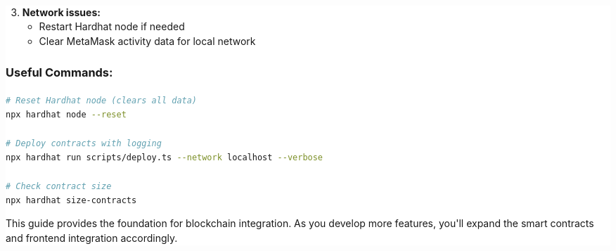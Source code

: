 3. **Network issues:**
   - Restart Hardhat node if needed
   - Clear MetaMask activity data for local network

### Useful Commands:

```bash
# Reset Hardhat node (clears all data)
npx hardhat node --reset

# Deploy contracts with logging
npx hardhat run scripts/deploy.ts --network localhost --verbose

# Check contract size
npx hardhat size-contracts
```

This guide provides the foundation for blockchain integration. As you develop more features, you'll expand the smart contracts and frontend integration accordingly.